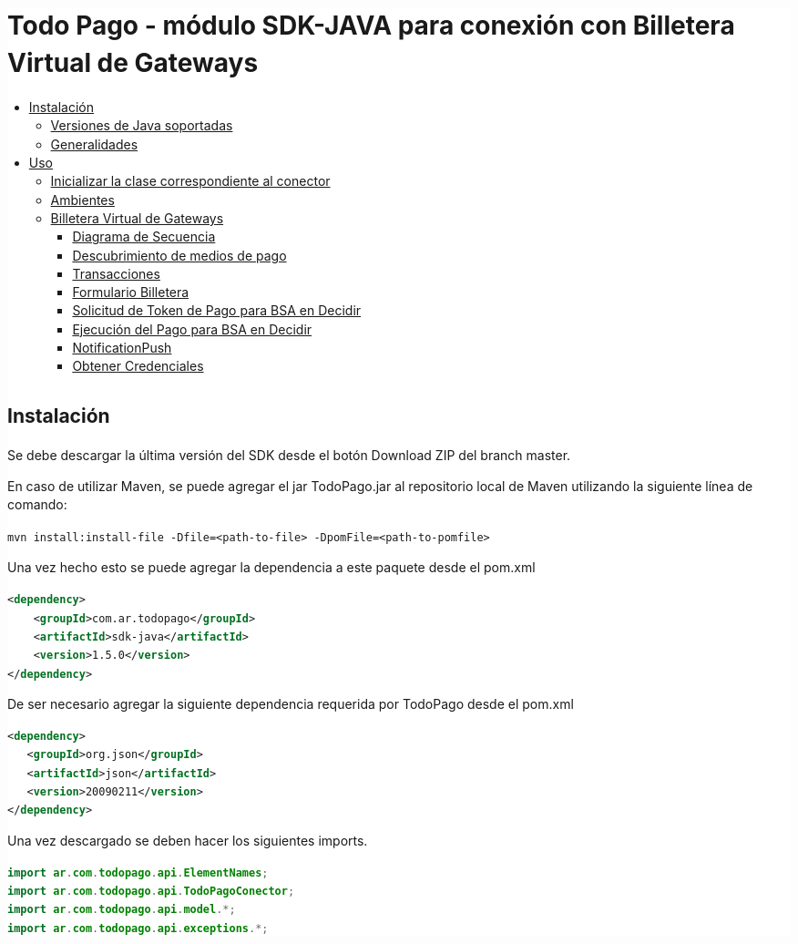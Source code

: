 ﻿<a name="inicio"></a>
Todo Pago - módulo SDK-JAVA para conexión con Billetera Virtual de Gateways
=======

+ [Instalación](#instalacion)
  + [Versiones de Java soportadas](#Versionesdejavasoportadas)
  + [Generalidades](#general)
+ [Uso](#uso)
    + [Inicializar la clase correspondiente al conector](#initconector)
    + [Ambientes](#test)
    + [Billetera Virtual de Gateways](#BSA)
      + [Diagrama de Secuencia](#bsa-uml)
      + [Descubrimiento de medios de pago](#discover)
      + [Transacciones](#transaction)
      + [Formulario Billetera](#formbilletera)
      + [Solicitud de Token de Pago para BSA en Decidir](#tokendecidir)
      + [Ejecución del Pago para BSA en Decidir](#pagodecidir)
      + [NotificationPush](#notificationPush)
      + [Obtener Credenciales](#credenciales)


<a name="instalacion"></a>
## Instalación
Se debe descargar la última versión del SDK desde el botón Download ZIP del branch master.

En caso de utilizar Maven, se puede agregar el jar TodoPago.jar al repositorio local de Maven utilizando la siguiente línea de comando:
```
mvn install:install-file -Dfile=<path-to-file> -DpomFile=<path-to-pomfile>
```

Una vez hecho esto se puede agregar la dependencia a este paquete desde el pom.xml
```xml
<dependency>
    <groupId>com.ar.todopago</groupId>
    <artifactId>sdk-java</artifactId>
    <version>1.5.0</version>
</dependency>
```
De ser necesario agregar la siguiente dependencia requerida por TodoPago desde el pom.xml
 ```xml
<dependency>
    <groupId>org.json</groupId>
    <artifactId>json</artifactId>
    <version>20090211</version>
</dependency>
```

Una vez descargado se deben hacer los siguientes imports.
```java
import ar.com.todopago.api.ElementNames;
import ar.com.todopago.api.TodoPagoConector;
import ar.com.todopago.api.model.*;
import ar.com.todopago.api.exceptions.*;
```

